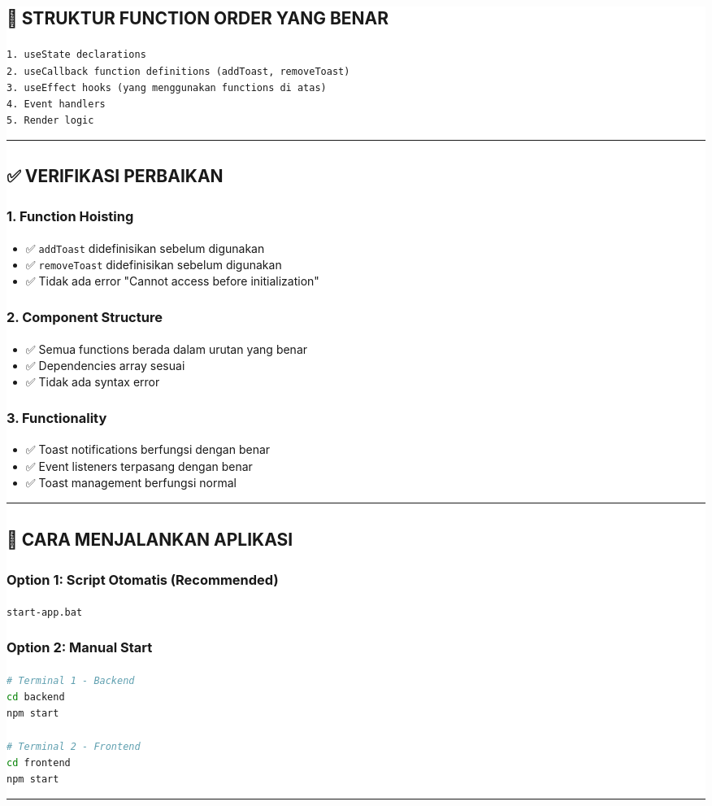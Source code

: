 
## 🎯 **STRUKTUR FUNCTION ORDER YANG BENAR**

```
1. useState declarations
2. useCallback function definitions (addToast, removeToast)
3. useEffect hooks (yang menggunakan functions di atas)
4. Event handlers
5. Render logic
```

---

## ✅ **VERIFIKASI PERBAIKAN**

### **1. Function Hoisting**
- ✅ `addToast` didefinisikan sebelum digunakan
- ✅ `removeToast` didefinisikan sebelum digunakan
- ✅ Tidak ada error "Cannot access before initialization"

### **2. Component Structure**
- ✅ Semua functions berada dalam urutan yang benar
- ✅ Dependencies array sesuai
- ✅ Tidak ada syntax error

### **3. Functionality**
- ✅ Toast notifications berfungsi dengan benar
- ✅ Event listeners terpasang dengan benar
- ✅ Toast management berfungsi normal

---

## 🚀 **CARA MENJALANKAN APLIKASI**

### **Option 1: Script Otomatis (Recommended)**
```bash
start-app.bat
```

### **Option 2: Manual Start**
```bash
# Terminal 1 - Backend
cd backend
npm start

# Terminal 2 - Frontend  
cd frontend
npm start
```

---
